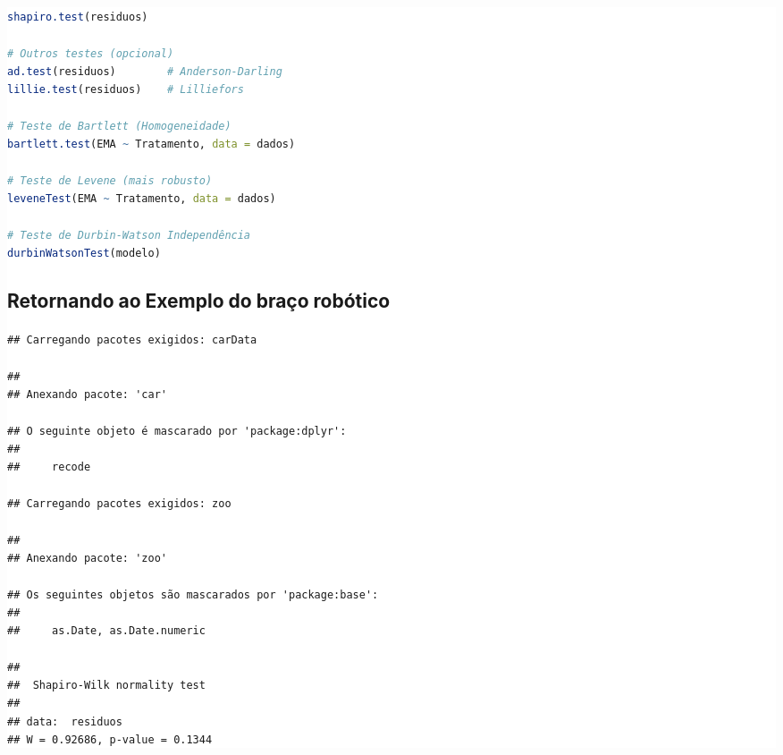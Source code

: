``` r
shapiro.test(residuos)

# Outros testes (opcional)
ad.test(residuos)        # Anderson-Darling
lillie.test(residuos)    # Lilliefors

# Teste de Bartlett (Homogeneidade)
bartlett.test(EMA ~ Tratamento, data = dados)

# Teste de Levene (mais robusto)
leveneTest(EMA ~ Tratamento, data = dados)

# Teste de Durbin-Watson Independência
durbinWatsonTest(modelo)
```

## Retornando ao Exemplo do braço robótico

    ## Carregando pacotes exigidos: carData

    ## 
    ## Anexando pacote: 'car'

    ## O seguinte objeto é mascarado por 'package:dplyr':
    ## 
    ##     recode

    ## Carregando pacotes exigidos: zoo

    ## 
    ## Anexando pacote: 'zoo'

    ## Os seguintes objetos são mascarados por 'package:base':
    ## 
    ##     as.Date, as.Date.numeric

    ## 
    ## 	Shapiro-Wilk normality test
    ## 
    ## data:  residuos
    ## W = 0.92686, p-value = 0.1344
